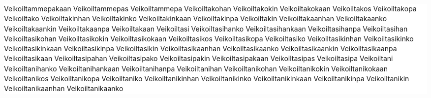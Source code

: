 Veikoiltammepakaan
Veikoiltammepas
Veikoiltammepa
Veikoiltakohan
Veikoiltakokin
Veikoiltakokaan
Veikoiltakos
Veikoiltakopa
Veikoiltako
Veikoiltakinhan
Veikoiltakinko
Veikoiltakinkaan
Veikoiltakinpa
Veikoiltakin
Veikoiltakaanhan
Veikoiltakaanko
Veikoiltakaankin
Veikoiltakaanpa
Veikoiltakaan
Veikoiltasi
Veikoiltasihanko
Veikoiltasihankaan
Veikoiltasihanpa
Veikoiltasihan
Veikoiltasikohan
Veikoiltasikokin
Veikoiltasikokaan
Veikoiltasikos
Veikoiltasikopa
Veikoiltasiko
Veikoiltasikinhan
Veikoiltasikinko
Veikoiltasikinkaan
Veikoiltasikinpa
Veikoiltasikin
Veikoiltasikaanhan
Veikoiltasikaanko
Veikoiltasikaankin
Veikoiltasikaanpa
Veikoiltasikaan
Veikoiltasipahan
Veikoiltasipako
Veikoiltasipakin
Veikoiltasipakaan
Veikoiltasipas
Veikoiltasipa
Veikoiltani
Veikoiltanihanko
Veikoiltanihankaan
Veikoiltanihanpa
Veikoiltanihan
Veikoiltanikohan
Veikoiltanikokin
Veikoiltanikokaan
Veikoiltanikos
Veikoiltanikopa
Veikoiltaniko
Veikoiltanikinhan
Veikoiltanikinko
Veikoiltanikinkaan
Veikoiltanikinpa
Veikoiltanikin
Veikoiltanikaanhan
Veikoiltanikaanko